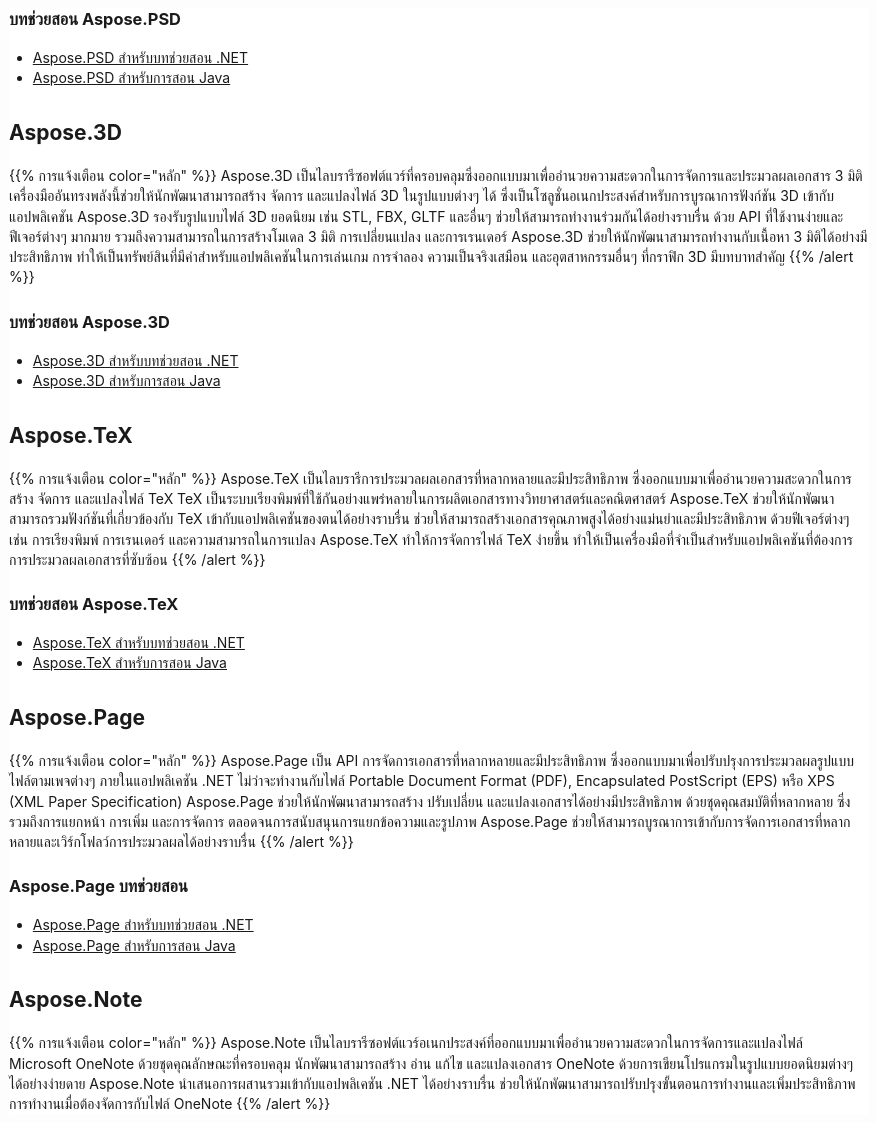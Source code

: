 ### บทช่วยสอน Aspose.PSD
- [Aspose.PSD สำหรับบทช่วยสอน .NET](../psd/th/net/)
- [Aspose.PSD สำหรับการสอน Java](../psd/th/java/)

## Aspose.3D
{{% การแจ้งเตือน color="หลัก" %}}
Aspose.3D เป็นไลบรารีซอฟต์แวร์ที่ครอบคลุมซึ่งออกแบบมาเพื่ออำนวยความสะดวกในการจัดการและประมวลผลเอกสาร 3 มิติ เครื่องมืออันทรงพลังนี้ช่วยให้นักพัฒนาสามารถสร้าง จัดการ และแปลงไฟล์ 3D ในรูปแบบต่างๆ ได้ ซึ่งเป็นโซลูชั่นอเนกประสงค์สำหรับการบูรณาการฟังก์ชัน 3D เข้ากับแอปพลิเคชัน Aspose.3D รองรับรูปแบบไฟล์ 3D ยอดนิยม เช่น STL, FBX, GLTF และอื่นๆ ช่วยให้สามารถทำงานร่วมกันได้อย่างราบรื่น ด้วย API ที่ใช้งานง่ายและฟีเจอร์ต่างๆ มากมาย รวมถึงความสามารถในการสร้างโมเดล 3 มิติ การเปลี่ยนแปลง และการเรนเดอร์ Aspose.3D ช่วยให้นักพัฒนาสามารถทำงานกับเนื้อหา 3 มิติได้อย่างมีประสิทธิภาพ ทำให้เป็นทรัพย์สินที่มีค่าสำหรับแอปพลิเคชันในการเล่นเกม การจำลอง ความเป็นจริงเสมือน และอุตสาหกรรมอื่นๆ ที่กราฟิก 3D มีบทบาทสำคัญ
{{% /alert %}}

### บทช่วยสอน Aspose.3D
- [Aspose.3D สำหรับบทช่วยสอน .NET](../3d/th/net/)
- [Aspose.3D สำหรับการสอน Java](../3d/th/java/)

## Aspose.TeX
{{% การแจ้งเตือน color="หลัก" %}}
Aspose.TeX เป็นไลบรารีการประมวลผลเอกสารที่หลากหลายและมีประสิทธิภาพ ซึ่งออกแบบมาเพื่ออำนวยความสะดวกในการสร้าง จัดการ และแปลงไฟล์ TeX TeX เป็นระบบเรียงพิมพ์ที่ใช้กันอย่างแพร่หลายในการผลิตเอกสารทางวิทยาศาสตร์และคณิตศาสตร์ Aspose.TeX ช่วยให้นักพัฒนาสามารถรวมฟังก์ชันที่เกี่ยวข้องกับ TeX เข้ากับแอปพลิเคชันของตนได้อย่างราบรื่น ช่วยให้สามารถสร้างเอกสารคุณภาพสูงได้อย่างแม่นยำและมีประสิทธิภาพ ด้วยฟีเจอร์ต่างๆ เช่น การเรียงพิมพ์ การเรนเดอร์ และความสามารถในการแปลง Aspose.TeX ทำให้การจัดการไฟล์ TeX ง่ายขึ้น ทำให้เป็นเครื่องมือที่จำเป็นสำหรับแอปพลิเคชันที่ต้องการการประมวลผลเอกสารที่ซับซ้อน
{{% /alert %}}

### บทช่วยสอน Aspose.TeX
- [Aspose.TeX สำหรับบทช่วยสอน .NET](../tex/th/net/)
- [Aspose.TeX สำหรับการสอน Java](../tex/th/java/)

## Aspose.Page
{{% การแจ้งเตือน color="หลัก" %}}
Aspose.Page เป็น API การจัดการเอกสารที่หลากหลายและมีประสิทธิภาพ ซึ่งออกแบบมาเพื่อปรับปรุงการประมวลผลรูปแบบไฟล์ตามเพจต่างๆ ภายในแอปพลิเคชัน .NET ไม่ว่าจะทำงานกับไฟล์ Portable Document Format (PDF), Encapsulated PostScript (EPS) หรือ XPS (XML Paper Specification) Aspose.Page ช่วยให้นักพัฒนาสามารถสร้าง ปรับเปลี่ยน และแปลงเอกสารได้อย่างมีประสิทธิภาพ ด้วยชุดคุณสมบัติที่หลากหลาย ซึ่งรวมถึงการแยกหน้า การเพิ่ม และการจัดการ ตลอดจนการสนับสนุนการแยกข้อความและรูปภาพ Aspose.Page ช่วยให้สามารถบูรณาการเข้ากับการจัดการเอกสารที่หลากหลายและเวิร์กโฟลว์การประมวลผลได้อย่างราบรื่น
{{% /alert %}}

### Aspose.Page บทช่วยสอน
- [Aspose.Page สำหรับบทช่วยสอน .NET](../page/th/net/)
- [Aspose.Page สำหรับการสอน Java](../page/th/java/)

## Aspose.Note
{{% การแจ้งเตือน color="หลัก" %}}
Aspose.Note เป็นไลบรารีซอฟต์แวร์อเนกประสงค์ที่ออกแบบมาเพื่ออำนวยความสะดวกในการจัดการและแปลงไฟล์ Microsoft OneNote ด้วยชุดคุณลักษณะที่ครอบคลุม นักพัฒนาสามารถสร้าง อ่าน แก้ไข และแปลงเอกสาร OneNote ด้วยการเขียนโปรแกรมในรูปแบบยอดนิยมต่างๆ ได้อย่างง่ายดาย Aspose.Note นำเสนอการผสานรวมเข้ากับแอปพลิเคชัน .NET ได้อย่างราบรื่น ช่วยให้นักพัฒนาสามารถปรับปรุงขั้นตอนการทำงานและเพิ่มประสิทธิภาพการทำงานเมื่อต้องจัดการกับไฟล์ OneNote
{{% /alert %}}
